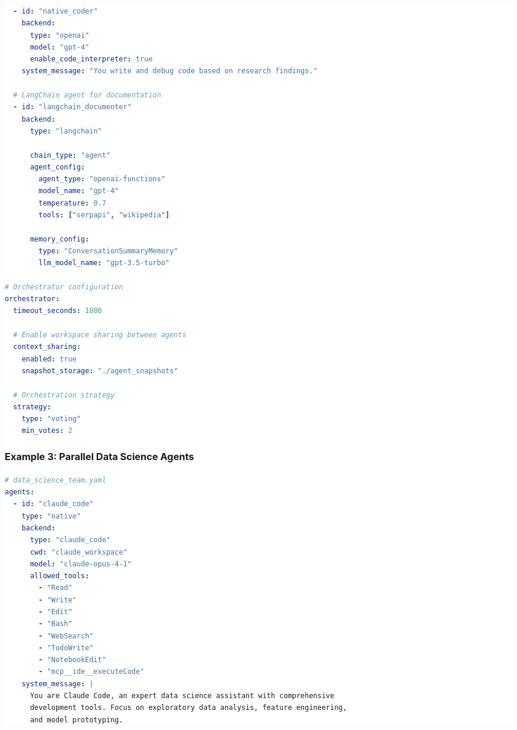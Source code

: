 ```yaml
  - id: "native_coder"
    backend:
      type: "openai"
      model: "gpt-4"
      enable_code_interpreter: true
    system_message: "You write and debug code based on research findings."

  # LangChain agent for documentation
  - id: "langchain_documenter"
    backend:
      type: "langchain"

      chain_type: "agent"
      agent_config:
        agent_type: "openai-functions"
        model_name: "gpt-4"
        temperature: 0.7
        tools: ["serpapi", "wikipedia"]

      memory_config:
        type: "ConversationSummaryMemory"
        llm_model_name: "gpt-3.5-turbo"

# Orchestrator configuration
orchestrator:
  timeout_seconds: 1800

  # Enable workspace sharing between agents
  context_sharing:
    enabled: true
    snapshot_storage: "./agent_snapshots"

  # Orchestration strategy
  strategy:
    type: "voting"
    min_votes: 2
```

### Example 3: Parallel Data Science Agents

```yaml
# data_science_team.yaml
agents:
  - id: "claude_code"
    type: "native"
    backend:
      type: "claude_code"
      cwd: "claude_workspace"
      model: "claude-opus-4-1"
      allowed_tools:
        - "Read"
        - "Write"
        - "Edit"
        - "Bash"
        - "WebSearch"
        - "TodoWrite"
        - "NotebookEdit"
        - "mcp__ide__executeCode"
    system_message: |
      You are Claude Code, an expert data science assistant with comprehensive
      development tools. Focus on exploratory data analysis, feature engineering,
      and model prototyping.

```